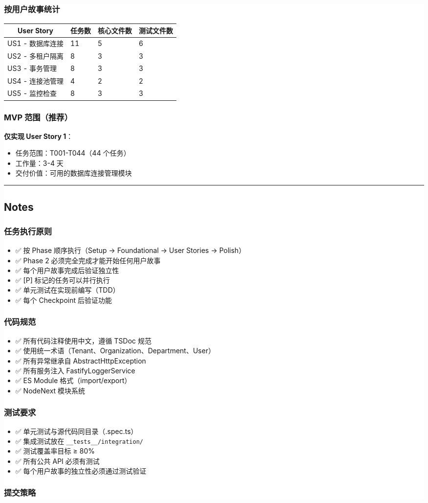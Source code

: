 ### 按用户故事统计

| User Story       | 任务数 | 核心文件数 | 测试文件数 |
| ---------------- | ------ | ---------- | ---------- |
| US1 - 数据库连接 | 11     | 5          | 6          |
| US2 - 多租户隔离 | 8      | 3          | 3          |
| US3 - 事务管理   | 8      | 3          | 3          |
| US4 - 连接池管理 | 4      | 2          | 2          |
| US5 - 监控检查   | 8      | 3          | 3          |

### MVP 范围（推荐）

**仅实现 User Story 1**：

- 任务范围：T001-T044（44 个任务）
- 工作量：3-4 天
- 交付价值：可用的数据库连接管理模块

---

## Notes

### 任务执行原则

- ✅ 按 Phase 顺序执行（Setup → Foundational → User Stories → Polish）
- ✅ Phase 2 必须完全完成才能开始任何用户故事
- ✅ 每个用户故事完成后验证独立性
- ✅ [P] 标记的任务可以并行执行
- ✅ 单元测试在实现前编写（TDD）
- ✅ 每个 Checkpoint 后验证功能

### 代码规范

- ✅ 所有代码注释使用中文，遵循 TSDoc 规范
- ✅ 使用统一术语（Tenant、Organization、Department、User）
- ✅ 所有异常继承自 AbstractHttpException
- ✅ 所有服务注入 FastifyLoggerService
- ✅ ES Module 格式（import/export）
- ✅ NodeNext 模块系统

### 测试要求

- ✅ 单元测试与源代码同目录（.spec.ts）
- ✅ 集成测试放在 `__tests__/integration/`
- ✅ 测试覆盖率目标 ≥ 80%
- ✅ 所有公共 API 必须有测试
- ✅ 每个用户故事的独立性必须通过测试验证

### 提交策略
